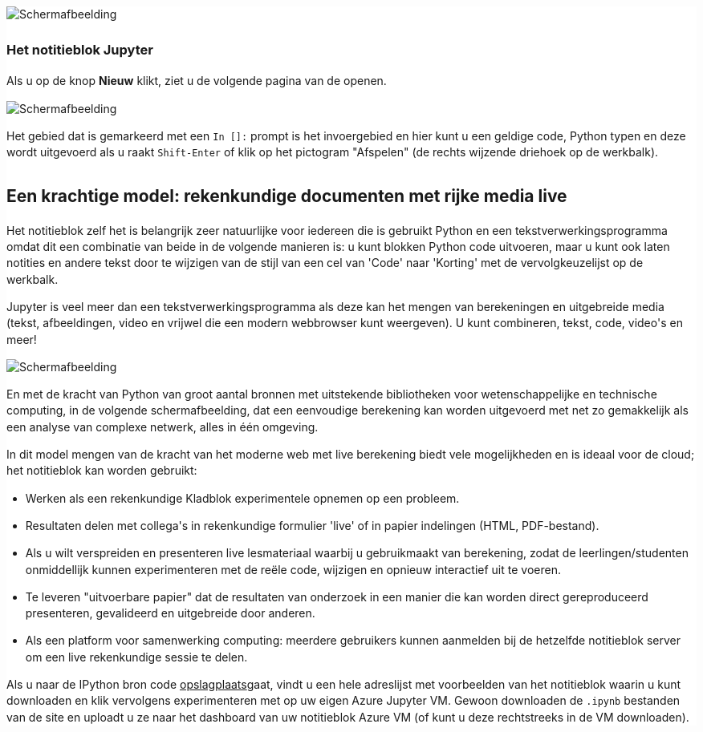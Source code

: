 ![Schermafbeelding](./media/virtual-machines-linux-jupyter-notebook/jupyter-tree-view.png)

### <a name="using-the-jupyter-notebook"></a>Het notitieblok Jupyter

Als u op de knop **Nieuw** klikt, ziet u de volgende pagina van de openen.

![Schermafbeelding](./media/virtual-machines-linux-jupyter-notebook/jupyter-untitled-notebook.png)

Het gebied dat is gemarkeerd met een `In []:` prompt is het invoergebied en hier kunt u een geldige code, Python typen en deze wordt uitgevoerd als u raakt `Shift-Enter` of klik op het pictogram "Afspelen" (de rechts wijzende driehoek op de werkbalk).

## <a name="a-powerful-paradigm-live-computational-documents-with-rich-media"></a>Een krachtige model: rekenkundige documenten met rijke media live

Het notitieblok zelf het is belangrijk zeer natuurlijke voor iedereen die is gebruikt Python en een tekstverwerkingsprogramma omdat dit een combinatie van beide in de volgende manieren is: u kunt blokken Python code uitvoeren, maar u kunt ook laten notities en andere tekst door te wijzigen van de stijl van een cel van 'Code' naar 'Korting' met de vervolgkeuzelijst op de werkbalk.

Jupyter is veel meer dan een tekstverwerkingsprogramma als deze kan het mengen van berekeningen en uitgebreide media (tekst, afbeeldingen, video en vrijwel die een modern webbrowser kunt weergeven). U kunt combineren, tekst, code, video's en meer!

![Schermafbeelding](./media/virtual-machines-linux-jupyter-notebook/jupyter-editing-experience.png)

En met de kracht van Python van groot aantal bronnen met uitstekende bibliotheken voor wetenschappelijke en technische computing, in de volgende schermafbeelding, dat een eenvoudige berekening kan worden uitgevoerd met net zo gemakkelijk als een analyse van complexe netwerk, alles in één omgeving.

In dit model mengen van de kracht van het moderne web met live berekening biedt vele mogelijkheden en is ideaal voor de cloud; het notitieblok kan worden gebruikt:

* Werken als een rekenkundige Kladblok experimentele opnemen op een probleem.

* Resultaten delen met collega's in rekenkundige formulier 'live' of in papier indelingen (HTML, PDF-bestand).

* Als u wilt verspreiden en presenteren live lesmateriaal waarbij u gebruikmaakt van berekening, zodat de leerlingen/studenten onmiddellijk kunnen experimenteren met de reële code, wijzigen en opnieuw interactief uit te voeren.

* Te leveren "uitvoerbare papier" dat de resultaten van onderzoek in een manier die kan worden direct gereproduceerd presenteren, gevalideerd en uitgebreide door anderen.

* Als een platform voor samenwerking computing: meerdere gebruikers kunnen aanmelden bij de hetzelfde notitieblok server om een live rekenkundige sessie te delen.


Als u naar de IPython bron code [opslagplaats][]gaat, vindt u een hele adreslijst met voorbeelden van het notitieblok waarin u kunt downloaden en klik vervolgens experimenteren met op uw eigen Azure Jupyter VM.  Gewoon downloaden de `.ipynb` bestanden van de site en uploadt u ze naar het dashboard van uw notitieblok Azure VM (of kunt u deze rechtstreeks in de VM downloaden).


[portal-vm-linux]: https://azure.microsoft.com/en-us/documentation/articles/virtual-machines-linux-tutorial-portal-rm/
[opslagplaats]: https://github.com/ipython/ipython
[Python Tools voor Visual Studio]: http://aka.ms/ptvs